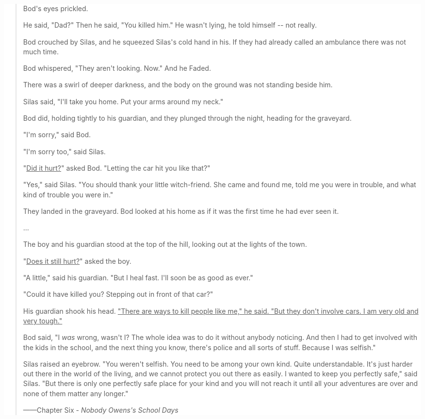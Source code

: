 >
> Bod's eyes prickled.
>
> He said, "Dad?" Then he said, "You killed him." He wasn't lying, he told himself -- not really.
>
> Bod crouched by Silas, and he squeezed Silas's cold hand in his. If they had already called an ambulance there was not much time.
>
> Bod whispered, "They aren't looking. Now." And he Faded.
>
> There was a swirl of deeper darkness, and the body on the ground was not standing beside him.
>
> Silas said, "I'll take you home. Put your arms around my neck."
>
> Bod did, holding tightly to his guardian, and they plunged through the night, heading for the graveyard.
>
> "I'm sorry," said Bod.
>
> "I'm sorry too," said Silas.
>
> "<u>Did it hurt?</u>" asked Bod. "Letting the car hit you like that?"
>
> "Yes," said Silas. "You should thank your little witch-friend. She came and found me, told me you were in trouble, and what kind of trouble you were in."
>
> They landed in the graveyard. Bod looked at his home as if it was the first time he had ever seen it.
>
> ...
>
> The boy and his guardian stood at the top of the hill, looking out at the lights of the town.
>
> "<u>Does it still hurt?</u>" asked the boy.
>
> "A little," said his guardian. "But I heal fast. I'll soon be as good as ever."
>
> "Could it have killed you? Stepping out in front of that car?"
>
> His guardian shook his head. <u>"There are ways to kill people like me," he said. "But they don't involve cars. I am very old and very tough."</u>
>
> Bod said, "I *was* wrong, wasn't I? The whole idea was to do it without anybody noticing. And then I had to get involved with the kids in the school, and the next thing you know, there's police and all sorts of stuff. Because I was selfish."
>
> Silas raised an eyebrow. "You weren't selfish. You need to be among your own kind. Quite understandable. It's just harder out there in the world of the living, and we cannot protect you out there as easily. I wanted to keep you perfectly safe," said Silas. "But there is only one perfectly safe place for your kind and you will not reach it until all your adventures are over and none of them matter any longer."
>
> ——Chapter Six - *Nobody Owens's School Days*
